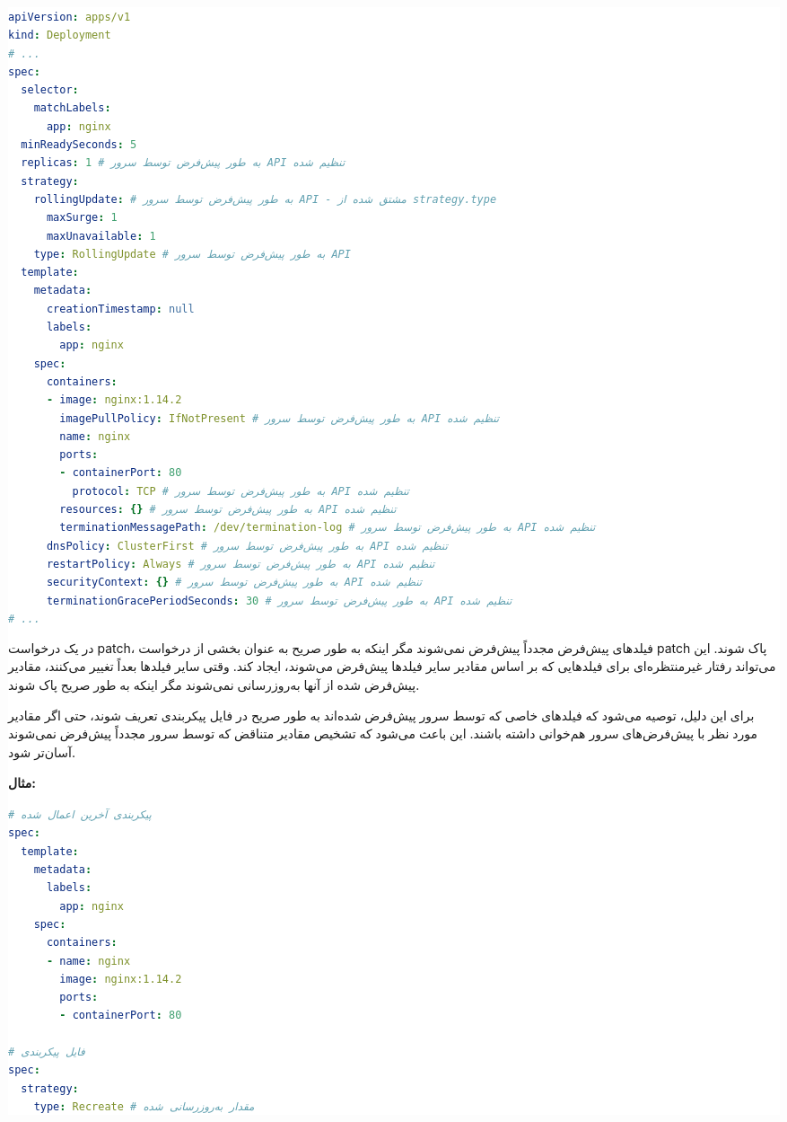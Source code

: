 ```yaml
apiVersion: apps/v1
kind: Deployment
# ...
spec:
  selector:
    matchLabels:
      app: nginx
  minReadySeconds: 5
  replicas: 1 # به طور پیش‌فرض توسط سرور API تنظیم شده
  strategy:
    rollingUpdate: # به طور پیش‌فرض توسط سرور API - مشتق شده از strategy.type
      maxSurge: 1
      maxUnavailable: 1
    type: RollingUpdate # به طور پیش‌فرض توسط سرور API
  template:
    metadata:
      creationTimestamp: null
      labels:
        app: nginx
    spec:
      containers:
      - image: nginx:1.14.2
        imagePullPolicy: IfNotPresent # به طور پیش‌فرض توسط سرور API تنظیم شده
        name: nginx
        ports:
        - containerPort: 80
          protocol: TCP # به طور پیش‌فرض توسط سرور API تنظیم شده
        resources: {} # به طور پیش‌فرض توسط سرور API تنظیم شده
        terminationMessagePath: /dev/termination-log # به طور پیش‌فرض توسط سرور API تنظیم شده
      dnsPolicy: ClusterFirst # به طور پیش‌فرض توسط سرور API تنظیم شده
      restartPolicy: Always # به طور پیش‌فرض توسط سرور API تنظیم شده
      securityContext: {} # به طور پیش‌فرض توسط سرور API تنظیم شده
      terminationGracePeriodSeconds: 30 # به طور پیش‌فرض توسط سرور API تنظیم شده
# ...
```

در یک درخواست patch، فیلدهای پیش‌فرض مجدداً پیش‌فرض نمی‌شوند مگر اینکه به طور صریح به عنوان بخشی از درخواست patch پاک شوند. این می‌تواند رفتار غیرمنتظره‌ای برای فیلدهایی که بر اساس مقادیر سایر فیلدها پیش‌فرض می‌شوند، ایجاد کند. وقتی سایر فیلدها بعداً تغییر می‌کنند، مقادیر پیش‌فرض شده از آنها به‌روزرسانی نمی‌شوند مگر اینکه به طور صریح پاک شوند.

برای این دلیل، توصیه می‌شود که فیلدهای خاصی که توسط سرور پیش‌فرض شده‌اند به طور صریح در فایل پیکربندی تعریف شوند، حتی اگر مقادیر مورد نظر با پیش‌فرض‌های سرور هم‌خوانی داشته باشند. این باعث می‌شود که تشخیص مقادیر متناقض که توسط سرور مجدداً پیش‌فرض نمی‌شوند آسان‌تر شود.

**مثال:**

```yaml
# پیکربندی آخرین اعمال شده
spec:
  template:
    metadata:
      labels:
        app: nginx
    spec:
      containers:
      - name: nginx
        image: nginx:1.14.2
        ports:
        - containerPort: 80

# فایل پیکربندی
spec:
  strategy:
    type: Recreate # مقدار به‌روزرسانی شده
```
